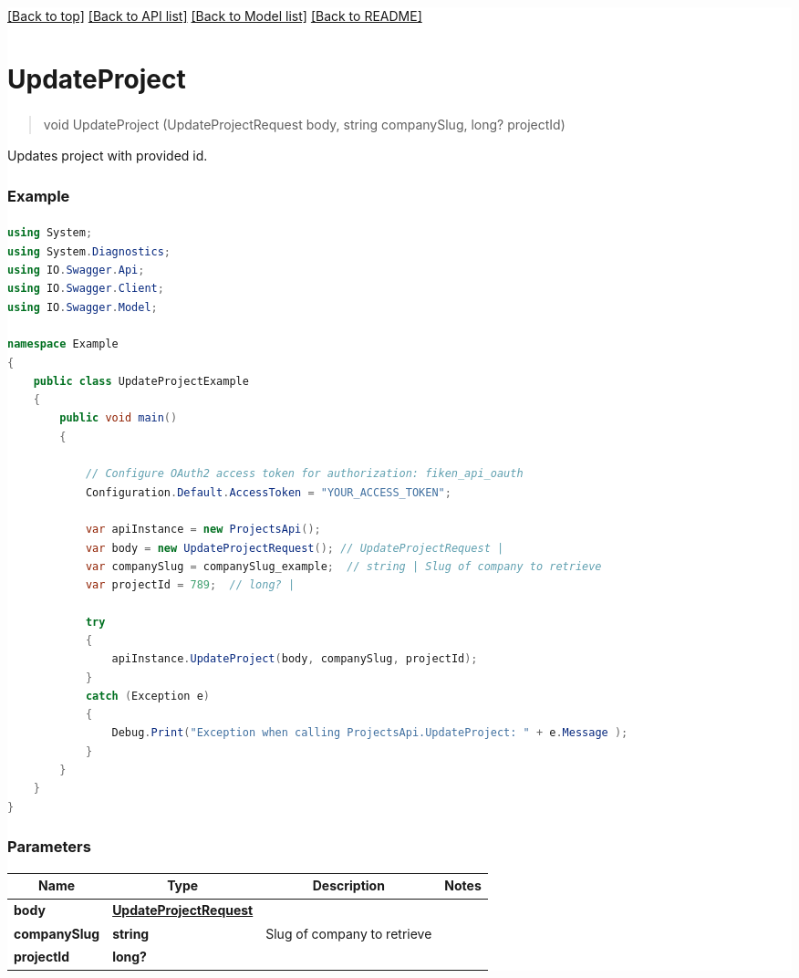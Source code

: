 [[Back to top]](#) [[Back to API list]](../README.md#documentation-for-api-endpoints) [[Back to Model list]](../README.md#documentation-for-models) [[Back to README]](../README.md)

<a name="updateproject"></a>

# **UpdateProject**

> void UpdateProject (UpdateProjectRequest body, string companySlug, long? projectId)



Updates project with provided id.

### Example

```csharp
using System;
using System.Diagnostics;
using IO.Swagger.Api;
using IO.Swagger.Client;
using IO.Swagger.Model;

namespace Example
{
    public class UpdateProjectExample
    {
        public void main()
        {

            // Configure OAuth2 access token for authorization: fiken_api_oauth
            Configuration.Default.AccessToken = "YOUR_ACCESS_TOKEN";

            var apiInstance = new ProjectsApi();
            var body = new UpdateProjectRequest(); // UpdateProjectRequest |
            var companySlug = companySlug_example;  // string | Slug of company to retrieve
            var projectId = 789;  // long? |

            try
            {
                apiInstance.UpdateProject(body, companySlug, projectId);
            }
            catch (Exception e)
            {
                Debug.Print("Exception when calling ProjectsApi.UpdateProject: " + e.Message );
            }
        }
    }
}
```

### Parameters

 Name            | Type                                                | Description                 | Notes
-----------------|-----------------------------------------------------|-----------------------------|-------
 **body**        | [**UpdateProjectRequest**](UpdateProjectRequest.md) |                             |
 **companySlug** | **string**                                          | Slug of company to retrieve |
 **projectId**   | **long?**                                           |                             |

